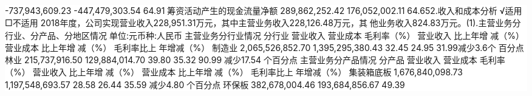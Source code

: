-737,943,609.23
-447,479,303.54
64.91
筹资活动产生的现金流量净额
289,862,252.42
176,052,002.11
64.652.收入和成本分析
√适用□不适用
2018年度，公司实现营业收入228,951.31万元，其中主营业务收入228,126.48万元，其
他业务收入824.83万元。(1).主营业务分行业、分产品、分地区情况
单位:元币种:人民币
主营业务分行业情况
分行业
营业收入
营业成本
毛利率（%）
营业收入
比上年增
减（%）
营业成本
比上年增
减（%）
毛利率比上
年增减（%）
制造业
2,065,526,852.70
1,395,295,380.43
32.45
24.95
31.99减少3.6个
百分点
林业
215,737,916.50
129,884,014.70
39.80
35.32
90.99
减少17.54
个百分点
主营业务分产品情况
分产品
营业收入
营业成本
毛利率（%）
营业收入
比上年增
减（%）
营业成本
比上年增
减（%）
毛利率比上
年增减（%）
集装箱底板
1,676,840,098.73
1,197,548,693.57
28.58
26.44
35.59
减少4.80
个百分点
环保板
382,678,004.46
193,684,856.67
49.39